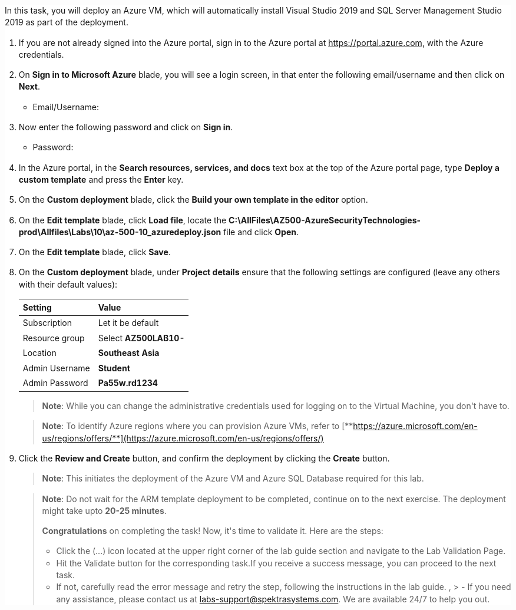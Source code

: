 In this task, you will deploy an Azure VM, which will automatically install Visual Studio 2019 and SQL Server Management Studio 2019 as part of the deployment.

1. If you are not already signed into the Azure portal, sign in to the Azure portal at https://portal.azure.com, with the Azure credentials.

2. On **Sign in to Microsoft Azure** blade, you will see a login screen, in that enter the following email/username and then click on **Next**. 
   * Email/Username: <inject key="AzureAdUserEmail"></inject>

3. Now enter the following password and click on **Sign in**.
   * Password: <inject key="AzureAdUserPassword"></inject>

4. In the Azure portal, in the **Search resources, services, and docs** text box at the top of the Azure portal page, type **Deploy a custom template** and press the **Enter** key.

5. On the **Custom deployment** blade, click the **Build your own template in the editor** option.

6. On the **Edit template** blade, click **Load file**, locate the **C:\\AllFiles\\AZ500-AzureSecurityTechnologies-prod\\Allfiles\\Labs\\10\\az-500-10_azuredeploy.json** file and click **Open**.

7. On the **Edit template** blade, click **Save**.

8. On the **Custom deployment** blade, under **Project details**  ensure that the following settings are configured (leave any others with their default values):

   |Setting|Value|
   |---|---|
   |Subscription|Let it be default|
   |Resource group|Select **AZ500LAB10-<inject key="DeploymentID" enableCopy="false"/>**|
   |Location|**Southeast Asia**|
   |Admin Username|**Student**|
   |Admin Password|**Pa55w.rd1234**|
   
    >**Note**: While you can change the administrative credentials used for logging on to the Virtual Machine, you don't have to.

    >**Note**: To identify Azure regions where you can provision Azure VMs, refer to [**https://azure.microsoft.com/en-us/regions/offers/**](https://azure.microsoft.com/en-us/regions/offers/)

9. Click the **Review and Create** button, and confirm the deployment by clicking the **Create** button. 

    >**Note**: This initiates the deployment of the Azure VM and Azure SQL Database required for this lab. 

    >**Note**: Do not wait for the ARM template deployment to be completed, continue on to the next exercise. The deployment might take upto **20-25 minutes**. 
    > 
    > **Congratulations** on completing the task! Now, it's time to validate it. Here are the steps:
    > - Click the (...) icon located at the upper right corner of the lab guide section and navigate to the Lab Validation Page.
    > - Hit the Validate button for the corresponding task.If you receive a success message, you can proceed to the next task. 
    > - If not, carefully read the error message and retry the step, following the instructions in the lab guide.
,   > - If you need any assistance, please contact us at labs-support@spektrasystems.com. We are available 24/7 to help you out.
